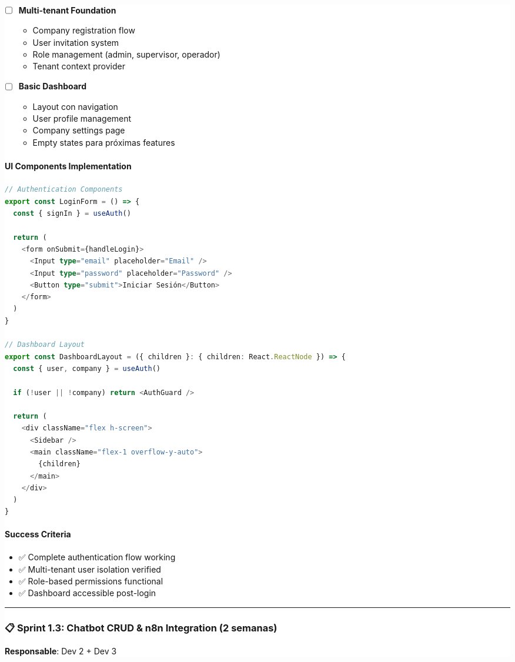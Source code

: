 - [ ] **Multi-tenant Foundation**
  - Company registration flow
  - User invitation system
  - Role management (admin, supervisor, operador)
  - Tenant context provider

- [ ] **Basic Dashboard**
  - Layout con navigation
  - User profile management
  - Company settings page
  - Empty states para próximas features

#### UI Components Implementation
```typescript
// Authentication Components
export const LoginForm = () => {
  const { signIn } = useAuth()
  
  return (
    <form onSubmit={handleLogin}>
      <Input type="email" placeholder="Email" />
      <Input type="password" placeholder="Password" />
      <Button type="submit">Iniciar Sesión</Button>
    </form>
  )
}

// Dashboard Layout
export const DashboardLayout = ({ children }: { children: React.ReactNode }) => {
  const { user, company } = useAuth()
  
  if (!user || !company) return <AuthGuard />
  
  return (
    <div className="flex h-screen">
      <Sidebar />
      <main className="flex-1 overflow-y-auto">
        {children}
      </main>
    </div>
  )
}
```

#### Success Criteria
- ✅ Complete authentication flow working
- ✅ Multi-tenant user isolation verified
- ✅ Role-based permissions functional
- ✅ Dashboard accessible post-login

---

### 📋 Sprint 1.3: Chatbot CRUD & n8n Integration (2 semanas)
**Responsable**: Dev 2 + Dev 3
